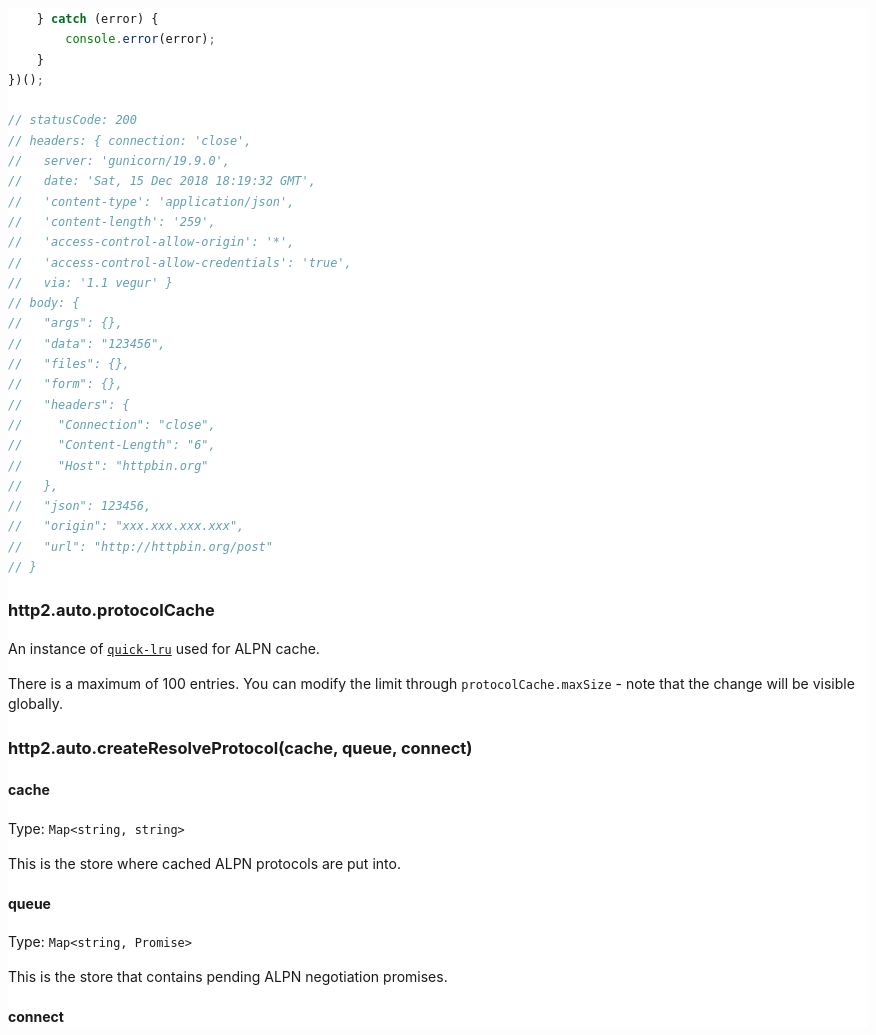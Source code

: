 ```js
	} catch (error) {
		console.error(error);
	}
})();

// statusCode: 200
// headers: { connection: 'close',
//   server: 'gunicorn/19.9.0',
//   date: 'Sat, 15 Dec 2018 18:19:32 GMT',
//   'content-type': 'application/json',
//   'content-length': '259',
//   'access-control-allow-origin': '*',
//   'access-control-allow-credentials': 'true',
//   via: '1.1 vegur' }
// body: {
//   "args": {},
//   "data": "123456",
//   "files": {},
//   "form": {},
//   "headers": {
//     "Connection": "close",
//     "Content-Length": "6",
//     "Host": "httpbin.org"
//   },
//   "json": 123456,
//   "origin": "xxx.xxx.xxx.xxx",
//   "url": "http://httpbin.org/post"
// }
```

### http2.auto.protocolCache

An instance of [`quick-lru`](https://github.com/sindresorhus/quick-lru) used for ALPN cache.

There is a maximum of 100 entries. You can modify the limit through `protocolCache.maxSize` - note that the change will be visible globally.

### http2.auto.createResolveProtocol(cache, queue, connect)

#### cache

Type: `Map<string, string>`

This is the store where cached ALPN protocols are put into.

#### queue

Type: `Map<string, Promise>`

This is the store that contains pending ALPN negotiation promises.

#### connect
